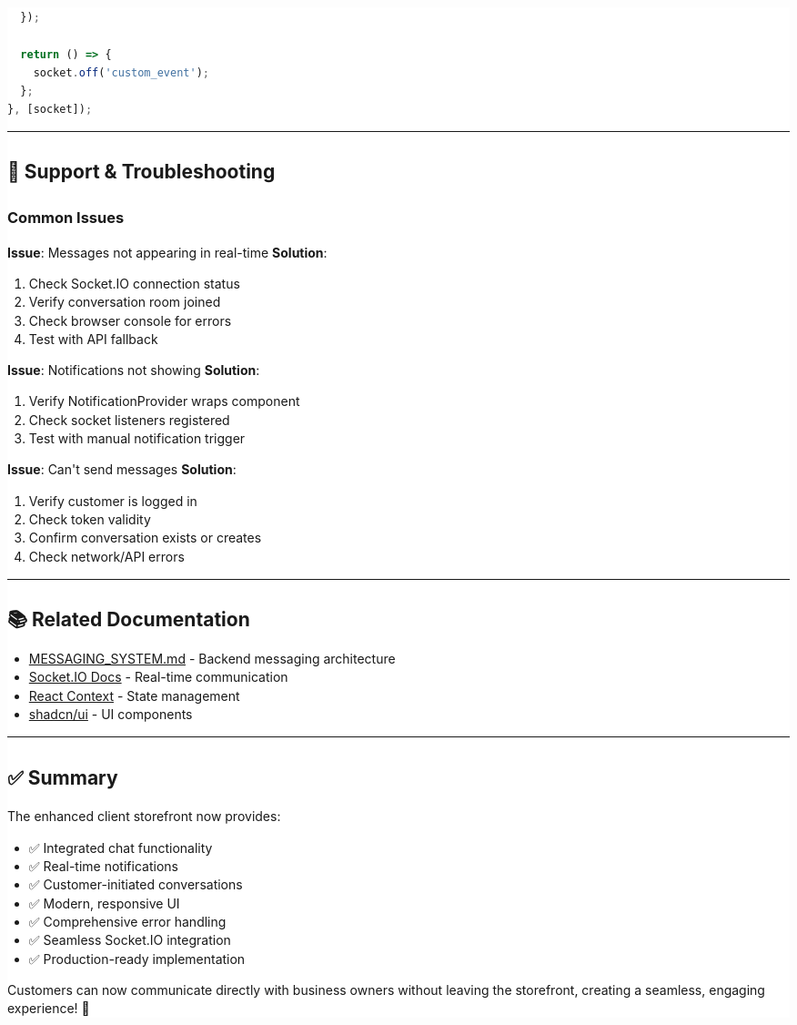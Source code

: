 ```javascript
  });

  return () => {
    socket.off('custom_event');
  };
}, [socket]);
```

---

## 🤝 Support & Troubleshooting

### **Common Issues**

**Issue**: Messages not appearing in real-time
**Solution**: 
1. Check Socket.IO connection status
2. Verify conversation room joined
3. Check browser console for errors
4. Test with API fallback

**Issue**: Notifications not showing
**Solution**:
1. Verify NotificationProvider wraps component
2. Check socket listeners registered
3. Test with manual notification trigger

**Issue**: Can't send messages
**Solution**:
1. Verify customer is logged in
2. Check token validity
3. Confirm conversation exists or creates
4. Check network/API errors

---

## 📚 Related Documentation

- [MESSAGING_SYSTEM.md](/MESSAGING_SYSTEM.md) - Backend messaging architecture
- [Socket.IO Docs](https://socket.io/docs/v4/) - Real-time communication
- [React Context](https://react.dev/reference/react/useContext) - State management
- [shadcn/ui](https://ui.shadcn.com/) - UI components

---

## ✅ Summary

The enhanced client storefront now provides:
- ✅ Integrated chat functionality
- ✅ Real-time notifications
- ✅ Customer-initiated conversations
- ✅ Modern, responsive UI
- ✅ Comprehensive error handling
- ✅ Seamless Socket.IO integration
- ✅ Production-ready implementation

Customers can now communicate directly with business owners without leaving the storefront, creating a seamless, engaging experience! 🎉
